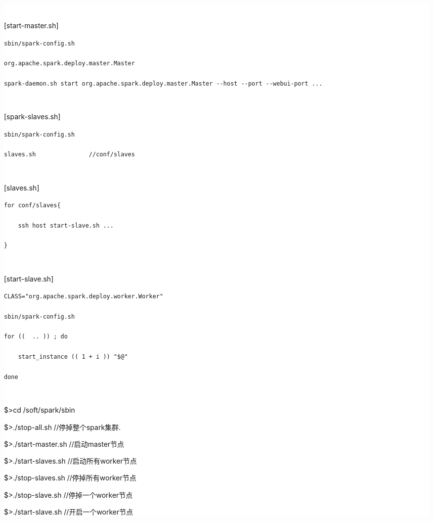<br/>

[start-master.sh]

```shell
sbin/spark-config.sh

org.apache.spark.deploy.master.Master

spark-daemon.sh start org.apache.spark.deploy.master.Master --host --port --webui-port ...
```

<br/>

[spark-slaves.sh]

```shell
sbin/spark-config.sh

slaves.sh				//conf/slaves
```

<br/>

[slaves.sh]

```shell
for conf/slaves{

	ssh host start-slave.sh ...

}
```

<br/>

[start-slave.sh]

```shell
CLASS="org.apache.spark.deploy.worker.Worker"

sbin/spark-config.sh

for ((  .. )) ; do

	start_instance (( 1 + i )) "$@"

done 

```

<br/>

$>cd /soft/spark/sbin

$>./stop-all.sh				//停掉整个spark集群.

$>./start-master.sh			//启动master节点

$>./start-slaves.sh			//启动所有worker节点

$>./stop-slaves.sh			 //停掉所有worker节点

$>./stop-slave.sh				//停掉一个worker节点

$>./start-slave.sh				//开启一个worker节点
